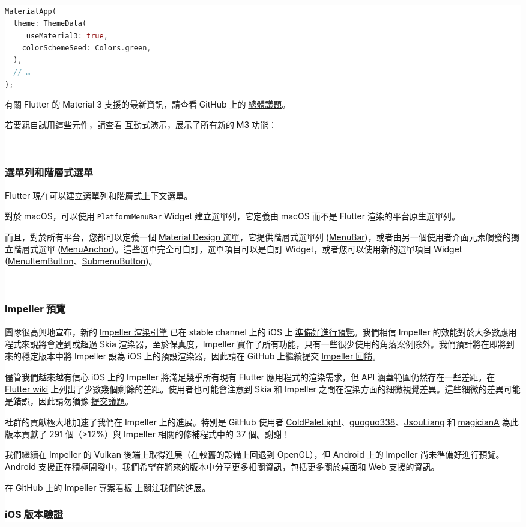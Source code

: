 ```dart
MaterialApp(
  theme: ThemeData(
     useMaterial3: true,
    colorSchemeSeed: Colors.green,
  ),
  // …
);
```

有關 Flutter 的 Material 3 支援的最新資訊，請查看 GitHub 上的 [總體議題](https://github.com/flutter/flutter/issues/91605)。

若要親自試用這些元件，請查看 [互動式演示](https://flutter.github.io/samples/web/material_3_demo/)，展示了所有新的 M3 功能：

<figure>
<img alt="" src="https://cdn-images-1.medium.com/max/1024/1*AsyYVtFMXY0iS6gLz_O4BA.png" />
</figure>

### 選單列和階層式選單

Flutter 現在可以建立選單列和階層式上下文選單。

對於 macOS，可以使用 `PlatformMenuBar` Widget 建立選單列，它定義由 macOS 而不是 Flutter 渲染的平台原生選單列。

而且，對於所有平台，您都可以定義一個 [Material Design 選單](https://m3.material.io/components/menus/overview)，它提供階層式選單列 ([MenuBar](https://api.flutter.dev/flutter/material/MenuBar-class.html))，或者由另一個使用者介面元素觸發的獨立階層式選單 ([MenuAnchor](https://api.flutter.dev/flutter/material/MenuAnchor-class.html))。這些選單完全可自訂，選單項目可以是自訂 Widget，或者您可以使用新的選單項目 Widget ([MenuItemButton](https://api.flutter.dev/flutter/material/MenuItemButton-class.html)、[SubmenuButton](https://api.flutter.dev/flutter/material/SubmenuButton-class.html))。

<figure>
<img alt="" src="https://cdn-images-1.medium.com/max/683/0*8T3nUAK-8AUveoD2" />
</figure>

### Impeller 預覽

團隊很高興地宣布，新的 [Impeller 渲染引擎](https://github.com/flutter/engine/tree/main/impeller) 已在 stable channel 上的 iOS 上 [準備好進行預覽](https://github.com/flutter/engine/tree/main/impeller#try-impeller-in-flutter)。我們相信 Impeller 的效能對於大多數應用程式來說將會達到或超過 Skia 渲染器，至於保真度，Impeller 實作了所有功能，只有一些很少使用的角落案例除外。我們預計將在即將到來的穩定版本中將 Impeller 設為 iOS 上的預設渲染器，因此請在 GitHub 上繼續提交 [Impeller 回饋](https://github.com/flutter/flutter/issues)。

儘管我們越來越有信心 iOS 上的 Impeller 將滿足幾乎所有現有 Flutter 應用程式的渲染需求，但 API 涵蓋範圍仍然存在一些差距。在 [Flutter wiki](https://github.com/flutter/flutter/wiki/Impeller#status) 上列出了少數幾個剩餘的差距。使用者也可能會注意到 Skia 和 Impeller 之間在渲染方面的細微視覺差異。這些細微的差異可能是錯誤，因此請勿猶豫 [提交議題](https://github.com/flutter/flutter/issues)。

社群的貢獻極大地加速了我們在 Impeller 上的進展。特別是 GitHub 使用者 [ColdPaleLight](https://github.com/ColdPaleLight)、[guoguo338](https://github.com/guoguo338)、[JsouLiang](https://github.com/JsouLiang) 和 [magicianA](https://github.com/magicianA) 為此版本貢獻了 291 個（>12%）與 Impeller 相關的修補程式中的 37 個。謝謝！

我們繼續在 Impeller 的 Vulkan 後端上取得進展（在較舊的設備上回退到 OpenGL），但 Android 上的 Impeller 尚未準備好進行預覽。Android 支援正在積極開發中，我們希望在將來的版本中分享更多相關資訊，包括更多關於桌面和 Web 支援的資訊。

在 GitHub 上的 [Impeller 專案看板](https://github.com/orgs/flutter/projects/21) 上關注我們的進展。

### iOS 版本驗證
